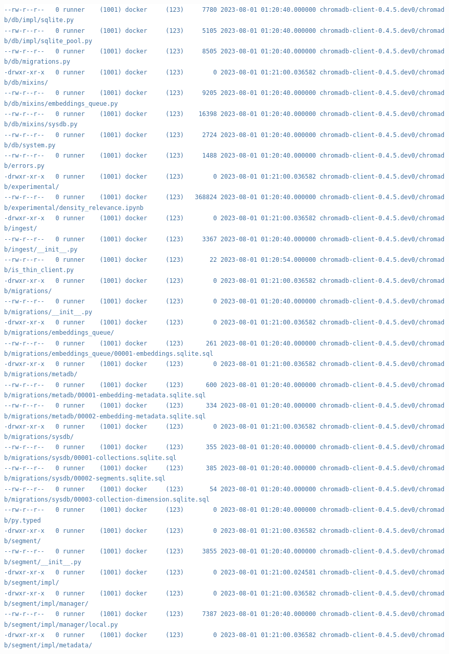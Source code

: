 ```diff
--rw-r--r--   0 runner    (1001) docker     (123)     7780 2023-08-01 01:20:40.000000 chromadb-client-0.4.5.dev0/chromadb/db/impl/sqlite.py
--rw-r--r--   0 runner    (1001) docker     (123)     5105 2023-08-01 01:20:40.000000 chromadb-client-0.4.5.dev0/chromadb/db/impl/sqlite_pool.py
--rw-r--r--   0 runner    (1001) docker     (123)     8505 2023-08-01 01:20:40.000000 chromadb-client-0.4.5.dev0/chromadb/db/migrations.py
-drwxr-xr-x   0 runner    (1001) docker     (123)        0 2023-08-01 01:21:00.036582 chromadb-client-0.4.5.dev0/chromadb/db/mixins/
--rw-r--r--   0 runner    (1001) docker     (123)     9205 2023-08-01 01:20:40.000000 chromadb-client-0.4.5.dev0/chromadb/db/mixins/embeddings_queue.py
--rw-r--r--   0 runner    (1001) docker     (123)    16398 2023-08-01 01:20:40.000000 chromadb-client-0.4.5.dev0/chromadb/db/mixins/sysdb.py
--rw-r--r--   0 runner    (1001) docker     (123)     2724 2023-08-01 01:20:40.000000 chromadb-client-0.4.5.dev0/chromadb/db/system.py
--rw-r--r--   0 runner    (1001) docker     (123)     1488 2023-08-01 01:20:40.000000 chromadb-client-0.4.5.dev0/chromadb/errors.py
-drwxr-xr-x   0 runner    (1001) docker     (123)        0 2023-08-01 01:21:00.036582 chromadb-client-0.4.5.dev0/chromadb/experimental/
--rw-r--r--   0 runner    (1001) docker     (123)   368824 2023-08-01 01:20:40.000000 chromadb-client-0.4.5.dev0/chromadb/experimental/density_relevance.ipynb
-drwxr-xr-x   0 runner    (1001) docker     (123)        0 2023-08-01 01:21:00.036582 chromadb-client-0.4.5.dev0/chromadb/ingest/
--rw-r--r--   0 runner    (1001) docker     (123)     3367 2023-08-01 01:20:40.000000 chromadb-client-0.4.5.dev0/chromadb/ingest/__init__.py
--rw-r--r--   0 runner    (1001) docker     (123)       22 2023-08-01 01:20:54.000000 chromadb-client-0.4.5.dev0/chromadb/is_thin_client.py
-drwxr-xr-x   0 runner    (1001) docker     (123)        0 2023-08-01 01:21:00.036582 chromadb-client-0.4.5.dev0/chromadb/migrations/
--rw-r--r--   0 runner    (1001) docker     (123)        0 2023-08-01 01:20:40.000000 chromadb-client-0.4.5.dev0/chromadb/migrations/__init__.py
-drwxr-xr-x   0 runner    (1001) docker     (123)        0 2023-08-01 01:21:00.036582 chromadb-client-0.4.5.dev0/chromadb/migrations/embeddings_queue/
--rw-r--r--   0 runner    (1001) docker     (123)      261 2023-08-01 01:20:40.000000 chromadb-client-0.4.5.dev0/chromadb/migrations/embeddings_queue/00001-embeddings.sqlite.sql
-drwxr-xr-x   0 runner    (1001) docker     (123)        0 2023-08-01 01:21:00.036582 chromadb-client-0.4.5.dev0/chromadb/migrations/metadb/
--rw-r--r--   0 runner    (1001) docker     (123)      600 2023-08-01 01:20:40.000000 chromadb-client-0.4.5.dev0/chromadb/migrations/metadb/00001-embedding-metadata.sqlite.sql
--rw-r--r--   0 runner    (1001) docker     (123)      334 2023-08-01 01:20:40.000000 chromadb-client-0.4.5.dev0/chromadb/migrations/metadb/00002-embedding-metadata.sqlite.sql
-drwxr-xr-x   0 runner    (1001) docker     (123)        0 2023-08-01 01:21:00.036582 chromadb-client-0.4.5.dev0/chromadb/migrations/sysdb/
--rw-r--r--   0 runner    (1001) docker     (123)      355 2023-08-01 01:20:40.000000 chromadb-client-0.4.5.dev0/chromadb/migrations/sysdb/00001-collections.sqlite.sql
--rw-r--r--   0 runner    (1001) docker     (123)      385 2023-08-01 01:20:40.000000 chromadb-client-0.4.5.dev0/chromadb/migrations/sysdb/00002-segments.sqlite.sql
--rw-r--r--   0 runner    (1001) docker     (123)       54 2023-08-01 01:20:40.000000 chromadb-client-0.4.5.dev0/chromadb/migrations/sysdb/00003-collection-dimension.sqlite.sql
--rw-r--r--   0 runner    (1001) docker     (123)        0 2023-08-01 01:20:40.000000 chromadb-client-0.4.5.dev0/chromadb/py.typed
-drwxr-xr-x   0 runner    (1001) docker     (123)        0 2023-08-01 01:21:00.036582 chromadb-client-0.4.5.dev0/chromadb/segment/
--rw-r--r--   0 runner    (1001) docker     (123)     3855 2023-08-01 01:20:40.000000 chromadb-client-0.4.5.dev0/chromadb/segment/__init__.py
-drwxr-xr-x   0 runner    (1001) docker     (123)        0 2023-08-01 01:21:00.024581 chromadb-client-0.4.5.dev0/chromadb/segment/impl/
-drwxr-xr-x   0 runner    (1001) docker     (123)        0 2023-08-01 01:21:00.036582 chromadb-client-0.4.5.dev0/chromadb/segment/impl/manager/
--rw-r--r--   0 runner    (1001) docker     (123)     7387 2023-08-01 01:20:40.000000 chromadb-client-0.4.5.dev0/chromadb/segment/impl/manager/local.py
-drwxr-xr-x   0 runner    (1001) docker     (123)        0 2023-08-01 01:21:00.036582 chromadb-client-0.4.5.dev0/chromadb/segment/impl/metadata/
```